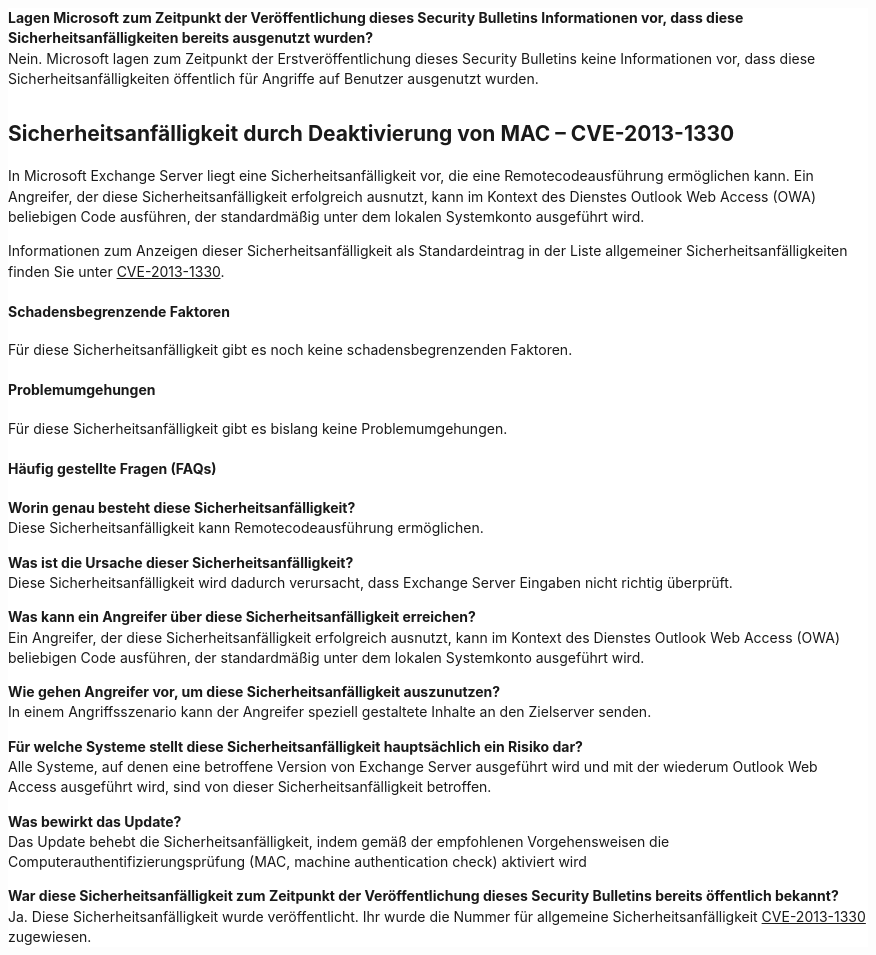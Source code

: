 **Lagen Microsoft zum Zeitpunkt der Veröffentlichung dieses Security Bulletins Informationen vor, dass diese Sicherheitsanfälligkeiten bereits ausgenutzt wurden?**  
Nein. Microsoft lagen zum Zeitpunkt der Erstveröffentlichung dieses Security Bulletins keine Informationen vor, dass diese Sicherheitsanfälligkeiten öffentlich für Angriffe auf Benutzer ausgenutzt wurden.
  
Sicherheitsanfälligkeit durch Deaktivierung von MAC – CVE-2013-1330  
-------------------------------------------------------------------
  
In Microsoft Exchange Server liegt eine Sicherheitsanfälligkeit vor, die eine Remotecodeausführung ermöglichen kann. Ein Angreifer, der diese Sicherheitsanfälligkeit erfolgreich ausnutzt, kann im Kontext des Dienstes Outlook Web Access (OWA) beliebigen Code ausführen, der standardmäßig unter dem lokalen Systemkonto ausgeführt wird.
  
Informationen zum Anzeigen dieser Sicherheitsanfälligkeit als Standardeintrag in der Liste allgemeiner Sicherheitsanfälligkeiten finden Sie unter [CVE-2013-1330](http://www.cve.mitre.org/cgi-bin/cvename.cgi?name=cve-2013-1330).
  
#### Schadensbegrenzende Faktoren
  
Für diese Sicherheitsanfälligkeit gibt es noch keine schadensbegrenzenden Faktoren.
  
#### Problemumgehungen
  
Für diese Sicherheitsanfälligkeit gibt es bislang keine Problemumgehungen.
  
#### Häufig gestellte Fragen (FAQs)
  
**Worin genau besteht diese Sicherheitsanfälligkeit?**  
Diese Sicherheitsanfälligkeit kann Remotecodeausführung ermöglichen.
  
**Was ist die Ursache dieser Sicherheitsanfälligkeit?**  
Diese Sicherheitsanfälligkeit wird dadurch verursacht, dass Exchange Server Eingaben nicht richtig überprüft.
  
**Was kann ein Angreifer über diese Sicherheitsanfälligkeit erreichen?**  
Ein Angreifer, der diese Sicherheitsanfälligkeit erfolgreich ausnutzt, kann im Kontext des Dienstes Outlook Web Access (OWA) beliebigen Code ausführen, der standardmäßig unter dem lokalen Systemkonto ausgeführt wird.
  
**Wie gehen Angreifer vor, um diese Sicherheitsanfälligkeit auszunutzen?**  
In einem Angriffsszenario kann der Angreifer speziell gestaltete Inhalte an den Zielserver senden.
  
**Für welche Systeme stellt diese Sicherheitsanfälligkeit hauptsächlich ein Risiko dar?**  
Alle Systeme, auf denen eine betroffene Version von Exchange Server ausgeführt wird und mit der wiederum Outlook Web Access ausgeführt wird, sind von dieser Sicherheitsanfälligkeit betroffen.
  
**Was bewirkt das Update?**  
Das Update behebt die Sicherheitsanfälligkeit, indem gemäß der empfohlenen Vorgehensweisen die Computerauthentifizierungsprüfung (MAC, machine authentication check) aktiviert wird
  
**War diese Sicherheitsanfälligkeit zum Zeitpunkt der Veröffentlichung dieses Security Bulletins bereits öffentlich bekannt?**  
Ja. Diese Sicherheitsanfälligkeit wurde veröffentlicht. Ihr wurde die Nummer für allgemeine Sicherheitsanfälligkeit [CVE-2013-1330](http://www.cve.mitre.org/cgi-bin/cvename.cgi?name=cve-2013-1330) zugewiesen.
  